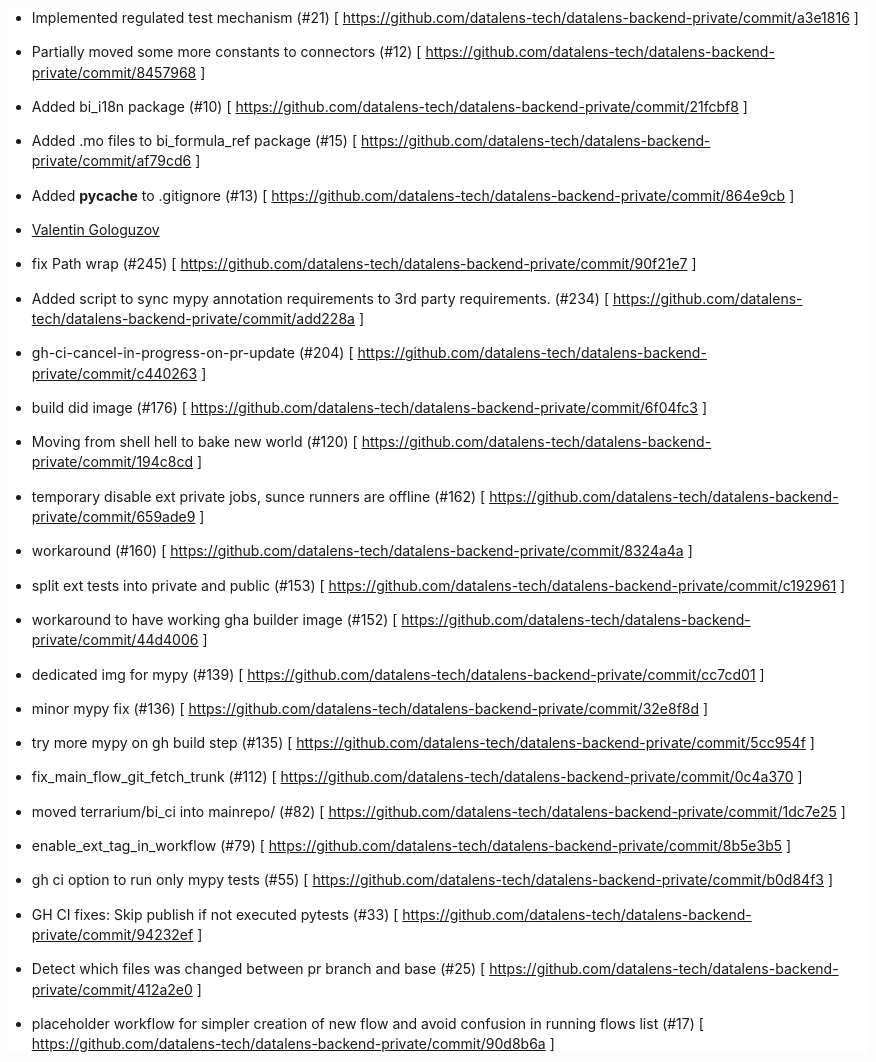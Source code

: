  * Implemented regulated test mechanism (#21)                                                   [ https://github.com/datalens-tech/datalens-backend-private/commit/a3e1816 ]
 * Partially moved some more constants to connectors (#12)                                      [ https://github.com/datalens-tech/datalens-backend-private/commit/8457968 ]
 * Added bi_i18n package (#10)                                                                  [ https://github.com/datalens-tech/datalens-backend-private/commit/21fcbf8 ]
 * Added .mo files to bi_formula_ref package (#15)                                              [ https://github.com/datalens-tech/datalens-backend-private/commit/af79cd6 ]
 * Added __pycache__ to .gitignore (#13)                                                        [ https://github.com/datalens-tech/datalens-backend-private/commit/864e9cb ]

* [Valentin Gologuzov](http://staff/evilkost@users.noreply.github.com)

 * fix Path wrap (#245)                                                                                   [ https://github.com/datalens-tech/datalens-backend-private/commit/90f21e7 ]
 * Added script to sync mypy annotation requirements to 3rd party requirements. (#234)                    [ https://github.com/datalens-tech/datalens-backend-private/commit/add228a ]
 * gh-ci-cancel-in-progress-on-pr-update (#204)                                                           [ https://github.com/datalens-tech/datalens-backend-private/commit/c440263 ]
 * build did image (#176)                                                                                 [ https://github.com/datalens-tech/datalens-backend-private/commit/6f04fc3 ]
 * Moving from shell hell to bake new world (#120)                                                        [ https://github.com/datalens-tech/datalens-backend-private/commit/194c8cd ]
 * temporary disable ext private jobs, sunce runners are offline (#162)                                   [ https://github.com/datalens-tech/datalens-backend-private/commit/659ade9 ]
 * workaround (#160)                                                                                      [ https://github.com/datalens-tech/datalens-backend-private/commit/8324a4a ]
 * split ext tests into private and public (#153)                                                         [ https://github.com/datalens-tech/datalens-backend-private/commit/c192961 ]
 * workaround to have working gha builder image (#152)                                                    [ https://github.com/datalens-tech/datalens-backend-private/commit/44d4006 ]
 * dedicated img for mypy (#139)                                                                          [ https://github.com/datalens-tech/datalens-backend-private/commit/cc7cd01 ]
 * minor mypy fix (#136)                                                                                  [ https://github.com/datalens-tech/datalens-backend-private/commit/32e8f8d ]
 * try more mypy on gh build step (#135)                                                                  [ https://github.com/datalens-tech/datalens-backend-private/commit/5cc954f ]
 * fix_main_flow_git_fetch_trunk (#112)                                                                   [ https://github.com/datalens-tech/datalens-backend-private/commit/0c4a370 ]
 * moved terrarium/bi_ci into mainrepo/ (#82)                                                             [ https://github.com/datalens-tech/datalens-backend-private/commit/1dc7e25 ]
 * enable_ext_tag_in_workflow (#79)                                                                       [ https://github.com/datalens-tech/datalens-backend-private/commit/8b5e3b5 ]
 * gh ci option to run only mypy tests (#55)                                                              [ https://github.com/datalens-tech/datalens-backend-private/commit/b0d84f3 ]
 * GH CI fixes: Skip publish if not executed pytests (#33)                                                [ https://github.com/datalens-tech/datalens-backend-private/commit/94232ef ]
 * Detect which files was changed between pr branch and base (#25)                                        [ https://github.com/datalens-tech/datalens-backend-private/commit/412a2e0 ]
 * placeholder workflow for simpler creation of new flow and avoid confusion in running flows list (#17)  [ https://github.com/datalens-tech/datalens-backend-private/commit/90d8b6a ]
